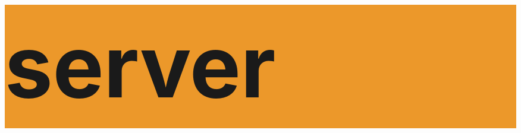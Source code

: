 # server
<!DOCTYPE html>

<head>
    <title>My Website</title>
    <style>
        *,
        html {
            margin: 0;
            padding: 0;
            border: 0;
        }

        html {
            width: 100%;
            height: 100%;
        }

        body {
            width: 100%;
            height: 100%;
            position: relative;
            background-color: rgb(236, 152, 42);
        }

        .center {
            width: 100%;
            height: 50%;
            margin: 0;
            position: absolute;
            top: 50%;
            left: 50%;
            transform: translate(-50%, -50%);
            color: white;
            font-family: "Trebuchet MS", Helvetica, sans-serif;
            text-align: center;
        }

        h1 {
            font-size: 144px;
        }

        p {
            font-size: 64px;
        }
    </style>
</head>

<body>
    <div class="center">
        <h1>Hello Again!</h1>
        <p>This is served from a file</p>
    </div>
</body>

</html>
